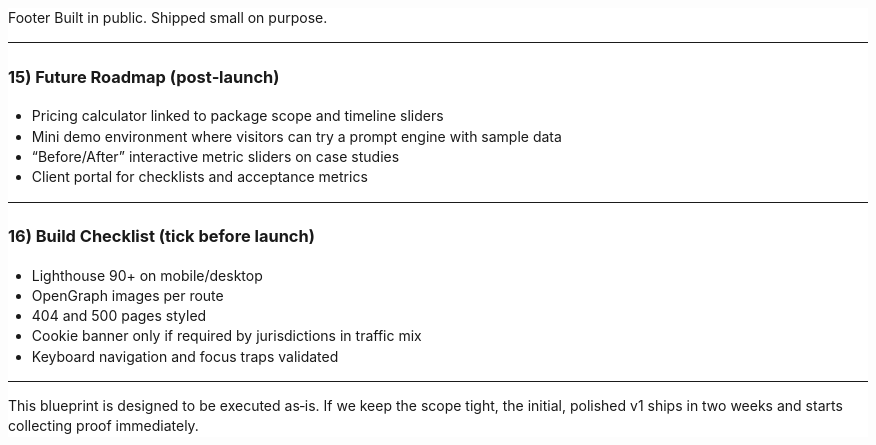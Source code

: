 Footer
Built in public. Shipped small on purpose.

---

### 15) Future Roadmap (post‑launch)

- Pricing calculator linked to package scope and timeline sliders
- Mini demo environment where visitors can try a prompt engine with sample data
- “Before/After” interactive metric sliders on case studies
- Client portal for checklists and acceptance metrics

---

### 16) Build Checklist (tick before launch)

- Lighthouse 90+ on mobile/desktop
- OpenGraph images per route
- 404 and 500 pages styled
- Cookie banner only if required by jurisdictions in traffic mix
- Keyboard navigation and focus traps validated

---

This blueprint is designed to be executed as‑is. If we keep the scope tight, the initial, polished v1 ships in two weeks and starts collecting proof immediately.


